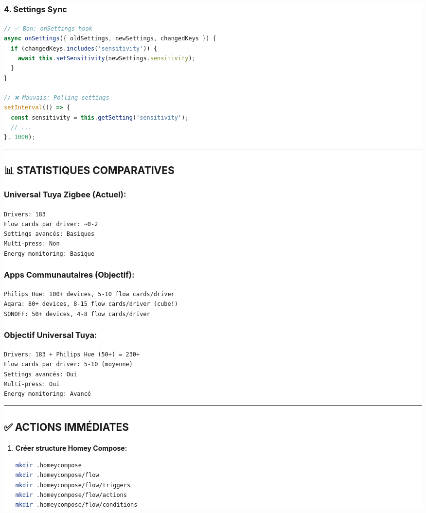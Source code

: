 ### 4. **Settings Sync**
```javascript
// ✅ Bon: onSettings hook
async onSettings({ oldSettings, newSettings, changedKeys }) {
  if (changedKeys.includes('sensitivity')) {
    await this.setSensitivity(newSettings.sensitivity);
  }
}

// ❌ Mauvais: Polling settings
setInterval(() => {
  const sensitivity = this.getSetting('sensitivity');
  // ...
}, 1000);
```

---

## 📊 STATISTIQUES COMPARATIVES

### Universal Tuya Zigbee (Actuel):
```
Drivers: 183
Flow cards par driver: ~0-2
Settings avancés: Basiques
Multi-press: Non
Energy monitoring: Basique
```

### Apps Communautaires (Objectif):
```
Philips Hue: 100+ devices, 5-10 flow cards/driver
Aqara: 80+ devices, 8-15 flow cards/driver (cube!)
SONOFF: 50+ devices, 4-8 flow cards/driver
```

### Objectif Universal Tuya:
```
Drivers: 183 + Philips Hue (50+) = 230+
Flow cards par driver: 5-10 (moyenne)
Settings avancés: Oui
Multi-press: Oui
Energy monitoring: Avancé
```

---

## ✅ ACTIONS IMMÉDIATES

1. **Créer structure Homey Compose:**
   ```bash
   mkdir .homeycompose
   mkdir .homeycompose/flow
   mkdir .homeycompose/flow/triggers
   mkdir .homeycompose/flow/actions
   mkdir .homeycompose/flow/conditions
   ```
